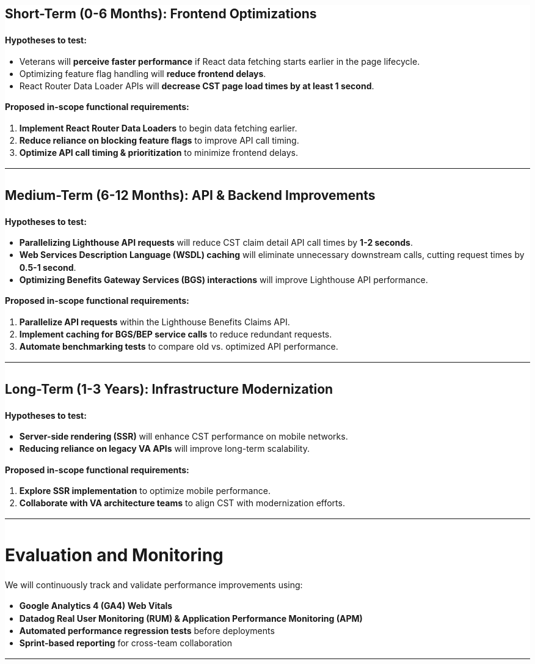 ## Short-Term (0-6 Months): Frontend Optimizations  

**Hypotheses to test:**  
* Veterans will **perceive faster performance** if React data fetching starts earlier in the page lifecycle.  
* Optimizing feature flag handling will **reduce frontend delays**.  
* React Router Data Loader APIs will **decrease CST page load times by at least 1 second**.  

**Proposed in-scope functional requirements:**  
1. **Implement React Router Data Loaders** to begin data fetching earlier.  
2. **Reduce reliance on blocking feature flags** to improve API call timing.  
3. **Optimize API call timing & prioritization** to minimize frontend delays.  

---

## Medium-Term (6-12 Months): API & Backend Improvements  

**Hypotheses to test:**  
* **Parallelizing Lighthouse API requests** will reduce CST claim detail API call times by **1-2 seconds**.  
* **Web Services Description Language (WSDL) caching** will eliminate unnecessary downstream calls, cutting request times by **0.5-1 second**.  
* **Optimizing Benefits Gateway Services (BGS) interactions** will improve Lighthouse API performance.  

**Proposed in-scope functional requirements:**  
1. **Parallelize API requests** within the Lighthouse Benefits Claims API.  
2. **Implement caching for BGS/BEP service calls** to reduce redundant requests.  
3. **Automate benchmarking tests** to compare old vs. optimized API performance.  

---

## Long-Term (1-3 Years): Infrastructure Modernization  

**Hypotheses to test:**  
* **Server-side rendering (SSR)** will enhance CST performance on mobile networks.  
* **Reducing reliance on legacy VA APIs** will improve long-term scalability.  

**Proposed in-scope functional requirements:**  
1. **Explore SSR implementation** to optimize mobile performance.  
2. **Collaborate with VA architecture teams** to align CST with modernization efforts.  

---

# Evaluation and Monitoring  

We will continuously track and validate performance improvements using:  

* **Google Analytics 4 (GA4) Web Vitals**  
* **Datadog Real User Monitoring (RUM) & Application Performance Monitoring (APM)**  
* **Automated performance regression tests** before deployments  
* **Sprint-based reporting** for cross-team collaboration  

---
